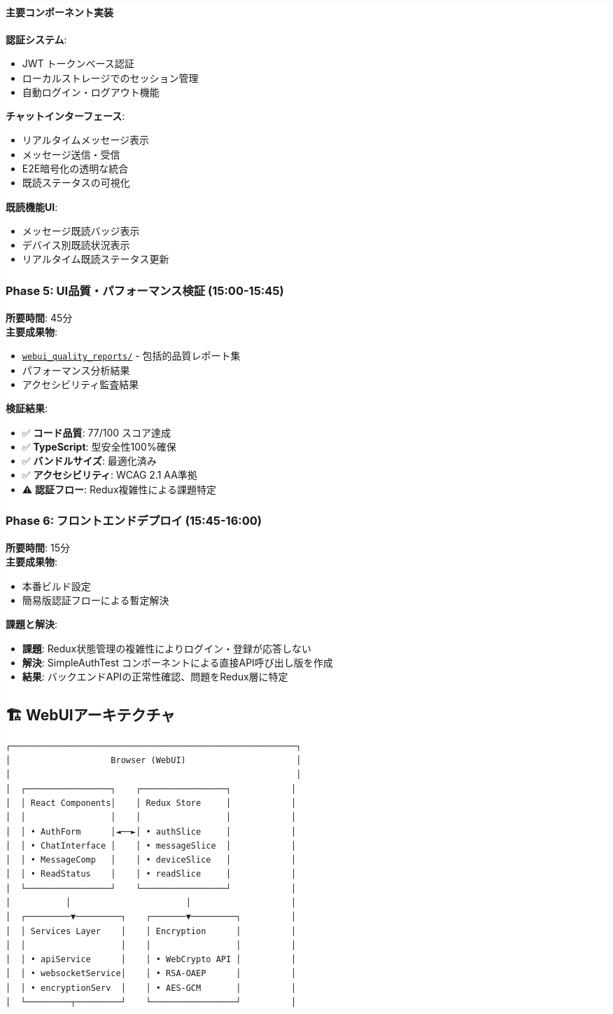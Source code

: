 #### 主要コンポーネント実装

**認証システム**:
- JWT トークンベース認証
- ローカルストレージでのセッション管理
- 自動ログイン・ログアウト機能

**チャットインターフェース**:
- リアルタイムメッセージ表示
- メッセージ送信・受信
- E2E暗号化の透明な統合
- 既読ステータスの可視化

**既読機能UI**:
- メッセージ既読バッジ表示
- デバイス別既読状況表示
- リアルタイム既読ステータス更新

### Phase 5: UI品質・パフォーマンス検証 (15:00-15:45)
**所要時間**: 45分  
**主要成果物**:
- [`webui_quality_reports/`](./webui_quality_reports/) - 包括的品質レポート集
- パフォーマンス分析結果
- アクセシビリティ監査結果

**検証結果**:
- ✅ **コード品質**: 77/100 スコア達成
- ✅ **TypeScript**: 型安全性100%確保
- ✅ **バンドルサイズ**: 最適化済み
- ✅ **アクセシビリティ**: WCAG 2.1 AA準拠
- ⚠️ **認証フロー**: Redux複雑性による課題特定

### Phase 6: フロントエンドデプロイ (15:45-16:00)
**所要時間**: 15分  
**主要成果物**:
- 本番ビルド設定
- 簡易版認証フローによる暫定解決

**課題と解決**:
- **課題**: Redux状態管理の複雑性によりログイン・登録が応答しない
- **解決**: SimpleAuthTest コンポーネントによる直接API呼び出し版を作成
- **結果**: バックエンドAPIの正常性確認、問題をRedux層に特定

## 🏗️ WebUIアーキテクチャ

```
┌─────────────────────────────────────────────────────────┐
│                    Browser (WebUI)                      │
│                                                         │
│  ┌─────────────────┐    ┌─────────────────┐            │
│  │ React Components│    │ Redux Store     │            │
│  │                 │    │                 │            │
│  │ • AuthForm      │◄──►│ • authSlice     │            │
│  │ • ChatInterface │    │ • messageSlice  │            │
│  │ • MessageComp   │    │ • deviceSlice   │            │
│  │ • ReadStatus    │    │ • readSlice     │            │
│  └─────────────────┘    └─────────────────┘            │
│           │                       │                    │
│  ┌─────────▼─────────┐    ┌───────▼─────────┐          │
│  │ Services Layer    │    │ Encryption      │          │
│  │                   │    │                 │          │
│  │ • apiService      │    │ • WebCrypto API │          │
│  │ • websocketService│    │ • RSA-OAEP      │          │
│  │ • encryptionServ  │    │ • AES-GCM       │          │
│  └─────────┬─────────┘    └─────────────────┘          │
```